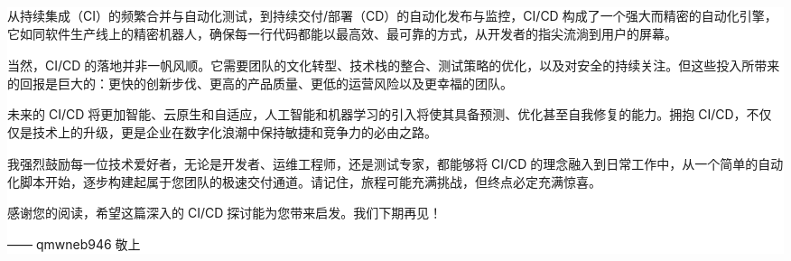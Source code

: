 从持续集成（CI）的频繁合并与自动化测试，到持续交付/部署（CD）的自动化发布与监控，CI/CD 构成了一个强大而精密的自动化引擎，它如同软件生产线上的精密机器人，确保每一行代码都能以最高效、最可靠的方式，从开发者的指尖流淌到用户的屏幕。

当然，CI/CD 的落地并非一帆风顺。它需要团队的文化转型、技术栈的整合、测试策略的优化，以及对安全的持续关注。但这些投入所带来的回报是巨大的：更快的创新步伐、更高的产品质量、更低的运营风险以及更幸福的团队。

未来的 CI/CD 将更加智能、云原生和自适应，人工智能和机器学习的引入将使其具备预测、优化甚至自我修复的能力。拥抱 CI/CD，不仅仅是技术上的升级，更是企业在数字化浪潮中保持敏捷和竞争力的必由之路。

我强烈鼓励每一位技术爱好者，无论是开发者、运维工程师，还是测试专家，都能够将 CI/CD 的理念融入到日常工作中，从一个简单的自动化脚本开始，逐步构建起属于您团队的极速交付通道。请记住，旅程可能充满挑战，但终点必定充满惊喜。

感谢您的阅读，希望这篇深入的 CI/CD 探讨能为您带来启发。我们下期再见！

—— qmwneb946 敬上